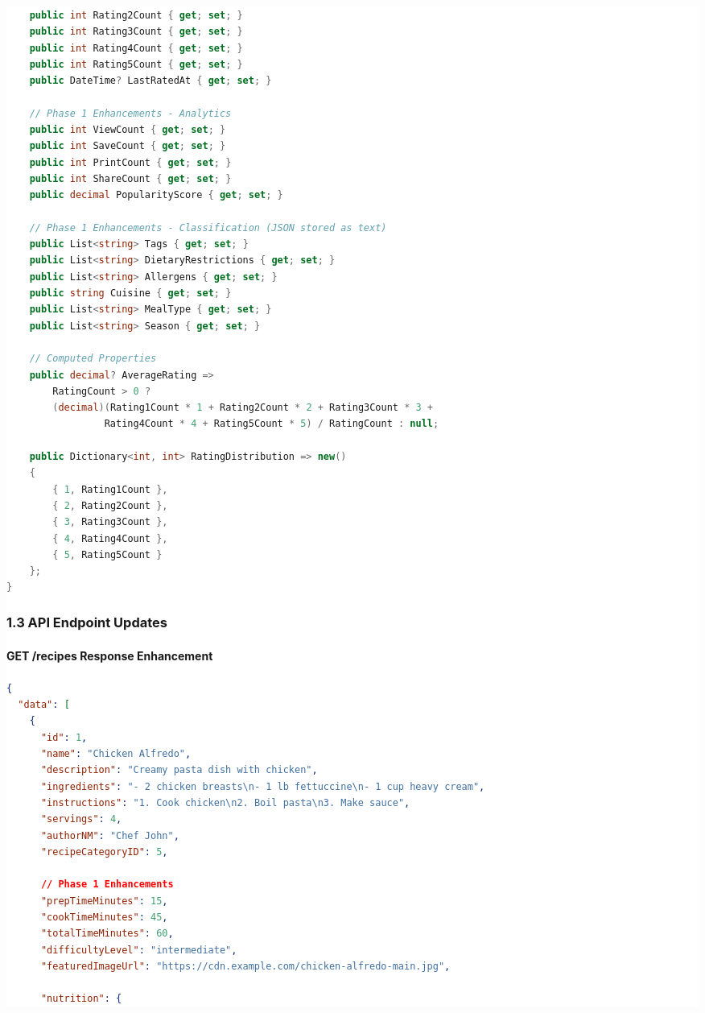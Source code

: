 ```csharp
    public int Rating2Count { get; set; }
    public int Rating3Count { get; set; }
    public int Rating4Count { get; set; }
    public int Rating5Count { get; set; }
    public DateTime? LastRatedAt { get; set; }
    
    // Phase 1 Enhancements - Analytics
    public int ViewCount { get; set; }
    public int SaveCount { get; set; }
    public int PrintCount { get; set; }
    public int ShareCount { get; set; }
    public decimal PopularityScore { get; set; }
    
    // Phase 1 Enhancements - Classification (JSON stored as text)
    public List<string> Tags { get; set; }
    public List<string> DietaryRestrictions { get; set; }
    public List<string> Allergens { get; set; }
    public string Cuisine { get; set; }
    public List<string> MealType { get; set; }
    public List<string> Season { get; set; }
    
    // Computed Properties
    public decimal? AverageRating => 
        RatingCount > 0 ? 
        (decimal)(Rating1Count * 1 + Rating2Count * 2 + Rating3Count * 3 + 
                 Rating4Count * 4 + Rating5Count * 5) / RatingCount : null;
    
    public Dictionary<int, int> RatingDistribution => new()
    {
        { 1, Rating1Count },
        { 2, Rating2Count },
        { 3, Rating3Count },
        { 4, Rating4Count },
        { 5, Rating5Count }
    };
}
```

### 1.3 API Endpoint Updates

#### **GET /recipes Response Enhancement**

```json
{
  "data": [
    {
      "id": 1,
      "name": "Chicken Alfredo",
      "description": "Creamy pasta dish with chicken",
      "ingredients": "- 2 chicken breasts\n- 1 lb fettuccine\n- 1 cup heavy cream",
      "instructions": "1. Cook chicken\n2. Boil pasta\n3. Make sauce",
      "servings": 4,
      "authorNM": "Chef John",
      "recipeCategoryID": 5,
      
      // Phase 1 Enhancements
      "prepTimeMinutes": 15,
      "cookTimeMinutes": 45,
      "totalTimeMinutes": 60,
      "difficultyLevel": "intermediate",
      "featuredImageUrl": "https://cdn.example.com/chicken-alfredo-main.jpg",
      
      "nutrition": {
```